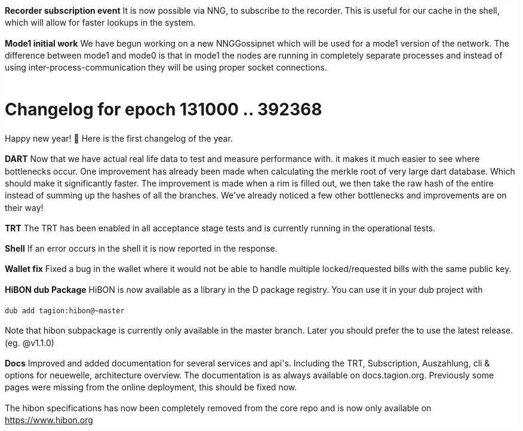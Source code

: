 **Recorder subscription event**
It is now possible via NNG, to subscribe to the recorder. This is useful for our cache in the shell, which will allow for faster lookups in the system.

**Mode1 initial work**
We have begun working on a new NNGGossipnet which will be used for a mode1 version of the network. The difference between mode1 and mode0 is that in mode1 the nodes are running in completely separate processes and instead of using inter-process-communication they will be using proper socket connections.  


# Changelog for epoch 131000 .. 392368

Happy new year! :tada:
Here is the first changelog of the year.

**DART**
Now that we have actual real life data to test and measure performance with.
it makes it much easier to see where bottlenecks occur.
One improvement has already been made when calculating the merkle root of very large dart database.
Which should make it significantly faster.
The improvement is made when a rim is filled out, we then take the raw hash of the entire instead of summing up the hashes of all the branches.
We've already noticed a few other bottlenecks and improvements are on their way!

**TRT**
The TRT has been enabled in all acceptance stage tests and is currently running in the operational tests.

**Shell**
If an error occurs in the shell it is now reported in the response.

**Wallet fix**
Fixed a bug in the wallet where it would not be able to handle multiple locked/requested bills with the same public key.

**HiBON dub Package**
HiBON is now available as a library in the D package registry.
You can use it in your dub project with

```bash
dub add tagion:hibon@~master
```

Note that hibon subpackage is currently only available in the master branch.
Later you should prefer the to use the latest release. (eg. @v1.1.0)


**Docs**
Improved and added documentation for several services and api's. 
Including the TRT, Subscription, Auszahlung, cli & options for neuewelle, architecture overview.
The documentation is as always available on docs.tagion.org. Previously some pages were missing from the online deployment, this should be fixed now.

The hibon specifications has now been completely removed from the core repo and is now only available on https://www.hibon.org
